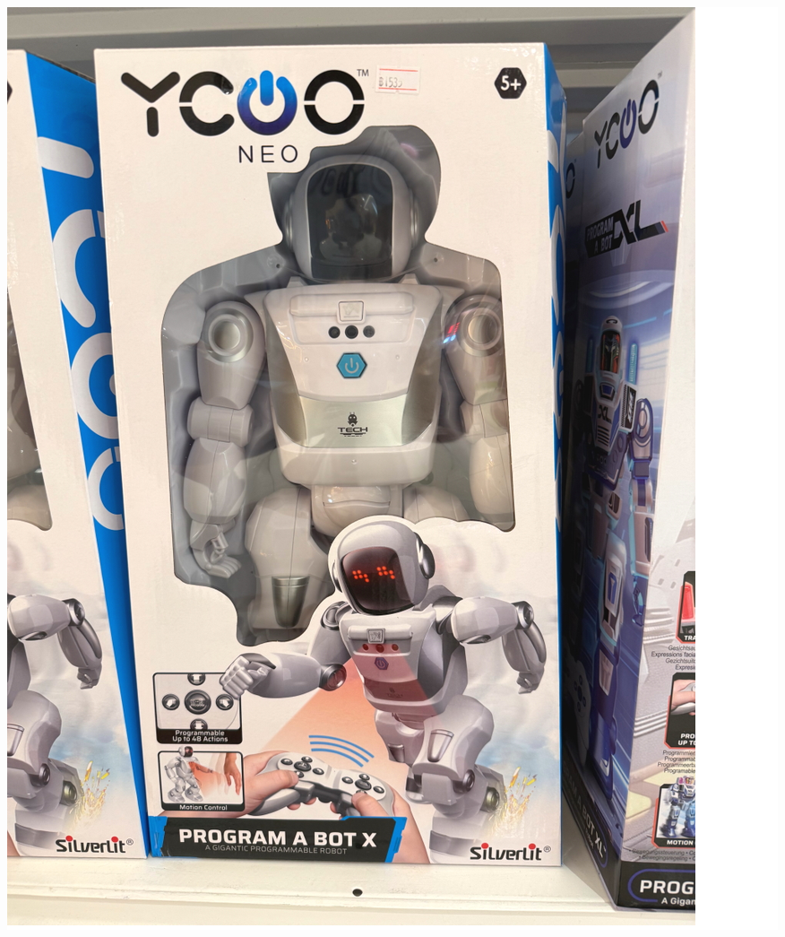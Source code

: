 <a href="20250829_051.JPG" target="_blank"><img src="20250829_051.JPG" alt="サンプル画像" class="responsive-media"></a>
    